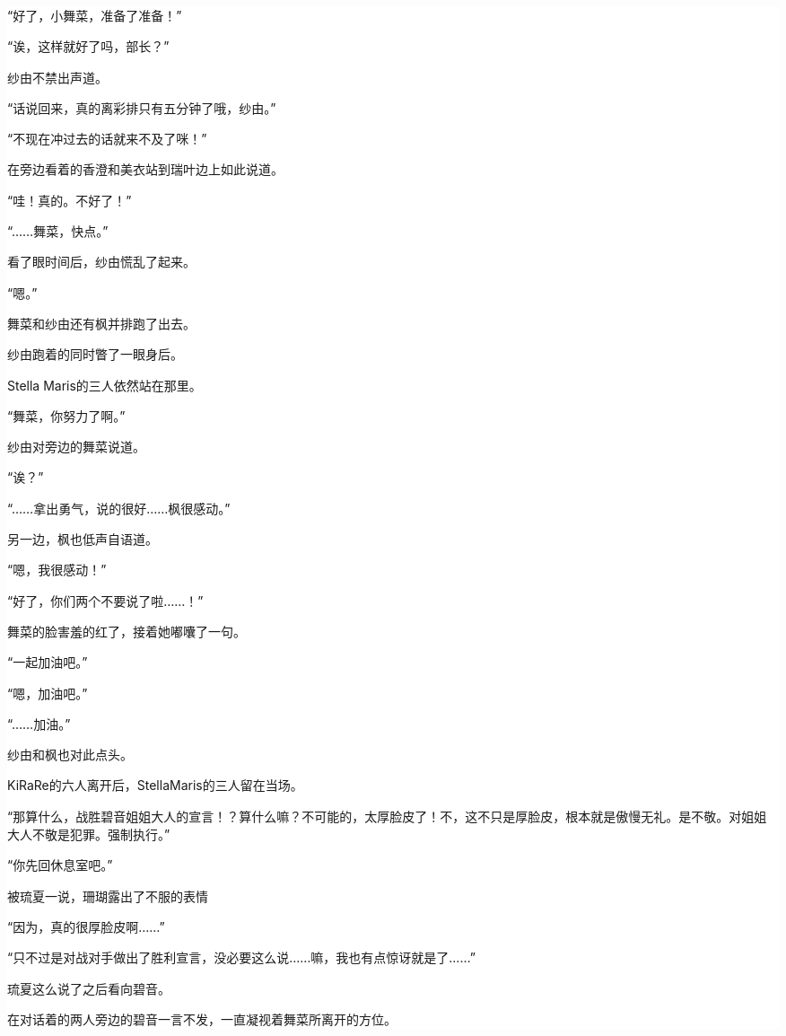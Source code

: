 “好了，小舞菜，准备了准备！”

“诶，这样就好了吗，部长？”

纱由不禁出声道。

“话说回来，真的离彩排只有五分钟了哦，纱由。”

“不现在冲过去的话就来不及了咪！”

在旁边看着的香澄和美衣站到瑞叶边上如此说道。

“哇！真的。不好了！”

“……舞菜，快点。”

看了眼时间后，纱由慌乱了起来。

“嗯。”

舞菜和纱由还有枫并排跑了出去。

纱由跑着的同时瞥了一眼身后。

Stella Maris的三人依然站在那里。

“舞菜，你努力了啊。”

纱由对旁边的舞菜说道。

“诶？”

“……拿出勇气，说的很好……枫很感动。”

另一边，枫也低声自语道。

“嗯，我很感动！”

“好了，你们两个不要说了啦……！”

舞菜的脸害羞的红了，接着她嘟囔了一句。

“一起加油吧。”

“嗯，加油吧。”

“……加油。”

纱由和枫也对此点头。

KiRaRe的六人离开后，StellaMaris的三人留在当场。

“那算什么，战胜碧音姐姐大人的宣言！？算什么嘛？不可能的，太厚脸皮了！不，这不只是厚脸皮，根本就是傲慢无礼。是不敬。对姐姐大人不敬是犯罪。强制执行。”

“你先回休息室吧。”

被琉夏一说，珊瑚露出了不服的表情

“因为，真的很厚脸皮啊……”

“只不过是对战对手做出了胜利宣言，没必要这么说……嘛，我也有点惊讶就是了……”

琉夏这么说了之后看向碧音。

在对话着的两人旁边的碧音一言不发，一直凝视着舞菜所离开的方位。
